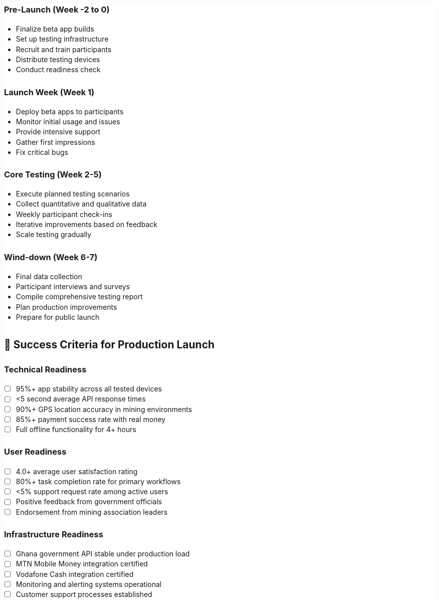 ### Pre-Launch (Week -2 to 0)
- Finalize beta app builds
- Set up testing infrastructure
- Recruit and train participants
- Distribute testing devices
- Conduct readiness check

### Launch Week (Week 1)
- Deploy beta apps to participants
- Monitor initial usage and issues
- Provide intensive support
- Gather first impressions
- Fix critical bugs

### Core Testing (Week 2-5)  
- Execute planned testing scenarios
- Collect quantitative and qualitative data
- Weekly participant check-ins
- Iterative improvements based on feedback
- Scale testing gradually

### Wind-down (Week 6-7)
- Final data collection
- Participant interviews and surveys  
- Compile comprehensive testing report
- Plan production improvements
- Prepare for public launch

## 📝 Success Criteria for Production Launch

### Technical Readiness
- [ ] 95%+ app stability across all tested devices
- [ ] <5 second average API response times
- [ ] 90%+ GPS location accuracy in mining environments
- [ ] 85%+ payment success rate with real money
- [ ] Full offline functionality for 4+ hours

### User Readiness
- [ ] 4.0+ average user satisfaction rating
- [ ] 80%+ task completion rate for primary workflows
- [ ] <5% support request rate among active users
- [ ] Positive feedback from government officials
- [ ] Endorsement from mining association leaders

### Infrastructure Readiness
- [ ] Ghana government API stable under production load
- [ ] MTN Mobile Money integration certified
- [ ] Vodafone Cash integration certified
- [ ] Monitoring and alerting systems operational
- [ ] Customer support processes established
